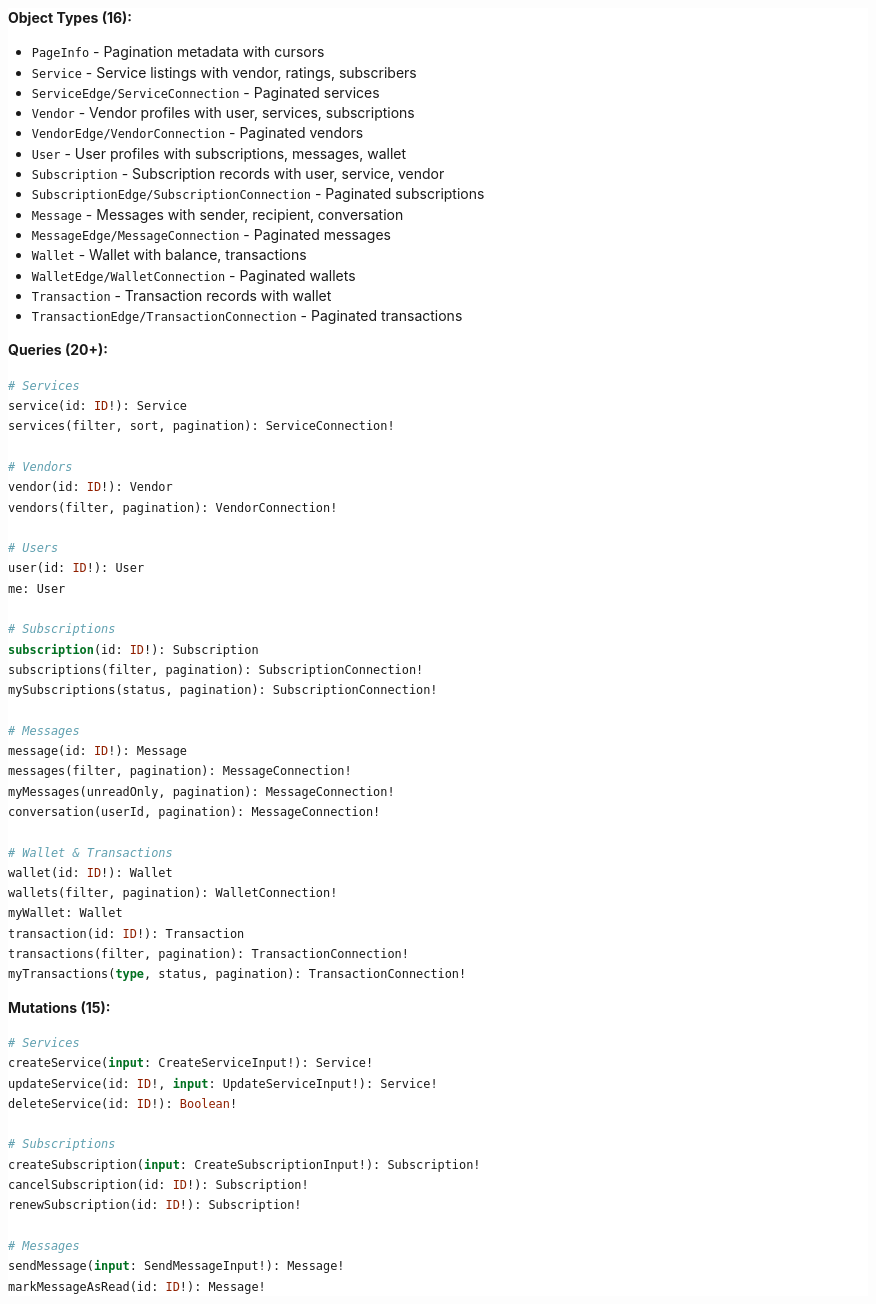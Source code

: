 **Object Types (16):**
- `PageInfo` - Pagination metadata with cursors
- `Service` - Service listings with vendor, ratings, subscribers
- `ServiceEdge/ServiceConnection` - Paginated services
- `Vendor` - Vendor profiles with user, services, subscriptions
- `VendorEdge/VendorConnection` - Paginated vendors
- `User` - User profiles with subscriptions, messages, wallet
- `Subscription` - Subscription records with user, service, vendor
- `SubscriptionEdge/SubscriptionConnection` - Paginated subscriptions
- `Message` - Messages with sender, recipient, conversation
- `MessageEdge/MessageConnection` - Paginated messages
- `Wallet` - Wallet with balance, transactions
- `WalletEdge/WalletConnection` - Paginated wallets
- `Transaction` - Transaction records with wallet
- `TransactionEdge/TransactionConnection` - Paginated transactions

**Queries (20+):**
```graphql
# Services
service(id: ID!): Service
services(filter, sort, pagination): ServiceConnection!

# Vendors
vendor(id: ID!): Vendor
vendors(filter, pagination): VendorConnection!

# Users
user(id: ID!): User
me: User

# Subscriptions
subscription(id: ID!): Subscription
subscriptions(filter, pagination): SubscriptionConnection!
mySubscriptions(status, pagination): SubscriptionConnection!

# Messages
message(id: ID!): Message
messages(filter, pagination): MessageConnection!
myMessages(unreadOnly, pagination): MessageConnection!
conversation(userId, pagination): MessageConnection!

# Wallet & Transactions
wallet(id: ID!): Wallet
wallets(filter, pagination): WalletConnection!
myWallet: Wallet
transaction(id: ID!): Transaction
transactions(filter, pagination): TransactionConnection!
myTransactions(type, status, pagination): TransactionConnection!
```

**Mutations (15):**
```graphql
# Services
createService(input: CreateServiceInput!): Service!
updateService(id: ID!, input: UpdateServiceInput!): Service!
deleteService(id: ID!): Boolean!

# Subscriptions
createSubscription(input: CreateSubscriptionInput!): Subscription!
cancelSubscription(id: ID!): Subscription!
renewSubscription(id: ID!): Subscription!

# Messages
sendMessage(input: SendMessageInput!): Message!
markMessageAsRead(id: ID!): Message!
```